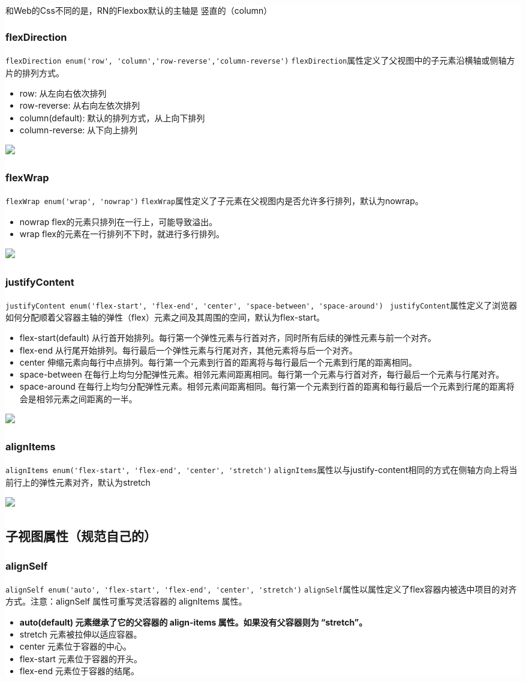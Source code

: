和Web的Css不同的是，RN的Flexbox默认的主轴是 竖直的（column）

### flexDirection

`flexDirection enum('row', 'column','row-reverse','column-reverse')`
`flexDirection`属性定义了父视图中的子元素沿横轴或侧轴方片的排列方式。

- row: 从左向右依次排列
- row-reverse: 从右向左依次排列
- column(default): 默认的排列方式，从上向下排列
- column-reverse: 从下向上排列

<img src="https://raw.githubusercontent.com/crazycodeboy/RNStudyNotes/develop/React%20Native%E5%B8%83%E5%B1%80/React%20Native%E5%B8%83%E5%B1%80%E8%AF%A6%E7%BB%86%E6%8C%87%E5%8D%97/images/flexDirection.jpg" width='400'/>

### flexWrap

`flexWrap enum('wrap', 'nowrap')`
`flexWrap`属性定义了子元素在父视图内是否允许多行排列，默认为nowrap。

- nowrap flex的元素只排列在一行上，可能导致溢出。
- wrap flex的元素在一行排列不下时，就进行多行排列。

<img src="https://raw.githubusercontent.com/crazycodeboy/RNStudyNotes/develop/React%20Native%E5%B8%83%E5%B1%80/React%20Native%E5%B8%83%E5%B1%80%E8%AF%A6%E7%BB%86%E6%8C%87%E5%8D%97/images/flexWrap.jpg" width='400'/>

### justifyContent

`justifyContent enum('flex-start', 'flex-end', 'center', 'space-between', 'space-around') `
`justifyContent`属性定义了浏览器如何分配顺着父容器主轴的弹性（flex）元素之间及其周围的空间，默认为flex-start。

- flex-start(default) 从行首开始排列。每行第一个弹性元素与行首对齐，同时所有后续的弹性元素与前一个对齐。
- flex-end 从行尾开始排列。每行最后一个弹性元素与行尾对齐，其他元素将与后一个对齐。
- center 伸缩元素向每行中点排列。每行第一个元素到行首的距离将与每行最后一个元素到行尾的距离相同。
- space-between 在每行上均匀分配弹性元素。相邻元素间距离相同。每行第一个元素与行首对齐，每行最后一个元素与行尾对齐。
- space-around 在每行上均匀分配弹性元素。相邻元素间距离相同。每行第一个元素到行首的距离和每行最后一个元素到行尾的距离将会是相邻元素之间距离的一半。

<img src="https://raw.githubusercontent.com/crazycodeboy/RNStudyNotes/develop/React%20Native%E5%B8%83%E5%B1%80/React%20Native%E5%B8%83%E5%B1%80%E8%AF%A6%E7%BB%86%E6%8C%87%E5%8D%97/images/justifyContent.jpg" width='400'/>



### alignItems

`alignItems enum('flex-start', 'flex-end', 'center', 'stretch')`
`alignItems`属性以与justify-content相同的方式在侧轴方向上将当前行上的弹性元素对齐，默认为stretch

<img src="https://raw.githubusercontent.com/crazycodeboy/RNStudyNotes/develop/React%20Native%E5%B8%83%E5%B1%80/React%20Native%E5%B8%83%E5%B1%80%E8%AF%A6%E7%BB%86%E6%8C%87%E5%8D%97/images/alignItems.jpg" width='400'/>

## 子视图属性（规范自己的）

### alignSelf

`alignSelf enum('auto', 'flex-start', 'flex-end', 'center', 'stretch')`
`alignSelf`属性以属性定义了flex容器内被选中项目的对齐方式。注意：alignSelf 属性可重写灵活容器的 alignItems 属性。

- **auto(default) 元素继承了它的父容器的 align-items 属性。如果没有父容器则为 “stretch”。**
- stretch	元素被拉伸以适应容器。
- center	元素位于容器的中心。
- flex-start	元素位于容器的开头。
- flex-end	元素位于容器的结尾。
